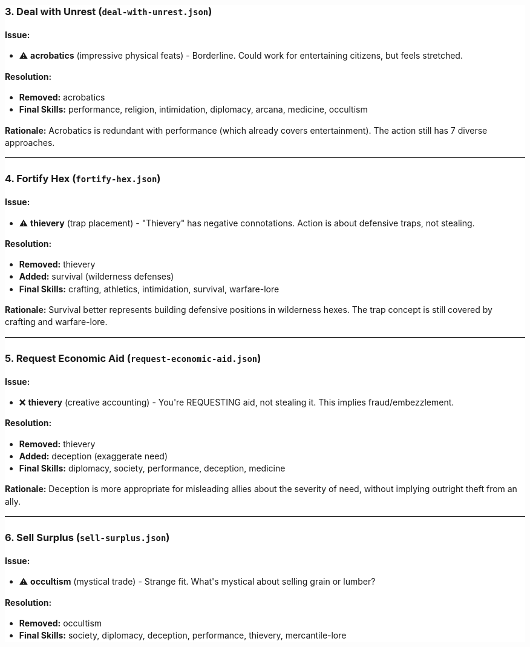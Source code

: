 
### 3. **Deal with Unrest** (`deal-with-unrest.json`)

**Issue:**
- ⚠️ **acrobatics** (impressive physical feats) - Borderline. Could work for entertaining citizens, but feels stretched.

**Resolution:**
- **Removed:** acrobatics
- **Final Skills:** performance, religion, intimidation, diplomacy, arcana, medicine, occultism

**Rationale:** Acrobatics is redundant with performance (which already covers entertainment). The action still has 7 diverse approaches.

---

### 4. **Fortify Hex** (`fortify-hex.json`)

**Issue:**
- ⚠️ **thievery** (trap placement) - "Thievery" has negative connotations. Action is about defensive traps, not stealing.

**Resolution:**
- **Removed:** thievery
- **Added:** survival (wilderness defenses)
- **Final Skills:** crafting, athletics, intimidation, survival, warfare-lore

**Rationale:** Survival better represents building defensive positions in wilderness hexes. The trap concept is still covered by crafting and warfare-lore.

---

### 5. **Request Economic Aid** (`request-economic-aid.json`)

**Issue:**
- ❌ **thievery** (creative accounting) - You're REQUESTING aid, not stealing it. This implies fraud/embezzlement.

**Resolution:**
- **Removed:** thievery
- **Added:** deception (exaggerate need)
- **Final Skills:** diplomacy, society, performance, deception, medicine

**Rationale:** Deception is more appropriate for misleading allies about the severity of need, without implying outright theft from an ally.

---

### 6. **Sell Surplus** (`sell-surplus.json`)

**Issue:**
- ⚠️ **occultism** (mystical trade) - Strange fit. What's mystical about selling grain or lumber?

**Resolution:**
- **Removed:** occultism
- **Final Skills:** society, diplomacy, deception, performance, thievery, mercantile-lore
